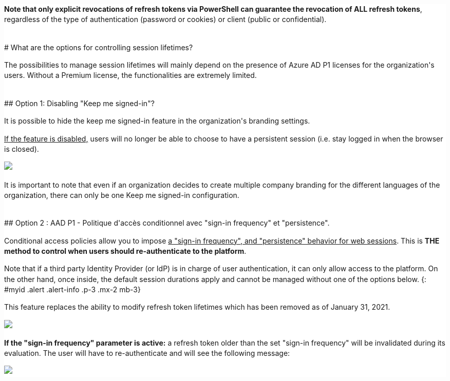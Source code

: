 **Note that only explicit revocations of refresh tokens via PowerShell can guarantee the revocation of ALL refresh tokens**, regardless of the type of authentication (password or cookies) or client (public or confidential).



<br/>
# What are the options for controlling session lifetimes? 

The possibilities to manage session lifetimes will mainly depend on the presence of Azure AD P1 licenses for the organization's users. Without a Premium license, the functionalities are extremely limited.


<br/>
## Option 1: Disabling "Keep me signed-in"? 

It is possible to hide the keep me signed-in feature in the organization's branding settings. 

[If the feature is disabled,](https://docs.microsoft.com/en-us/azure/active-directory/fundamentals/keep-me-signed-in) users will no longer be able to choose to have a persistent session (i.e. stay logged in when the browser is closed).

<img src="https://thijoubert.github.io/assets/img/posts/2021-10-19_Office365-Tokens-Lifetime_2.png" >

It is important to note that even if an organization decides to create multiple company branding for the different languages of the organization, there can only be one Keep me signed-in configuration.


<br/>
## Option 2 : AAD P1 - Politique d'accès conditionnel avec "sign-in frequency" et "persistence". 

Conditional access policies allow you to impose [a "sign-in frequency", and "persistence" behavior for web sessions](https://docs.microsoft.com/en-us/azure/active-directory/conditional-access/howto-conditional-access-session-lifetime). This is **THE method to control when users should re-authenticate to the platform**.

Note that if a third party Identity Provider (or IdP) is in charge of user authentication, it can only allow access to the platform. On the other hand, once inside, the default session durations apply and cannot be managed without one of the options below. 
{: #myid .alert .alert-info .p-3 .mx-2 mb-3}

This feature replaces the ability to modify refresh token lifetimes which has been removed as of January 31, 2021.

<img src="https://thijoubert.github.io/assets/img/posts/2021-10-19_Office365-Tokens-Lifetime_3.png" >

**If the "sign-in frequency" parameter is active:** a refresh token older than the set "sign-in frequency" will be invalidated during its evaluation. The user will have to re-authenticate and will see the following message: 

<img src="https://thijoubert.github.io/assets/img/posts/2021-10-19_Office365-Tokens-Lifetime_4.png" > 
